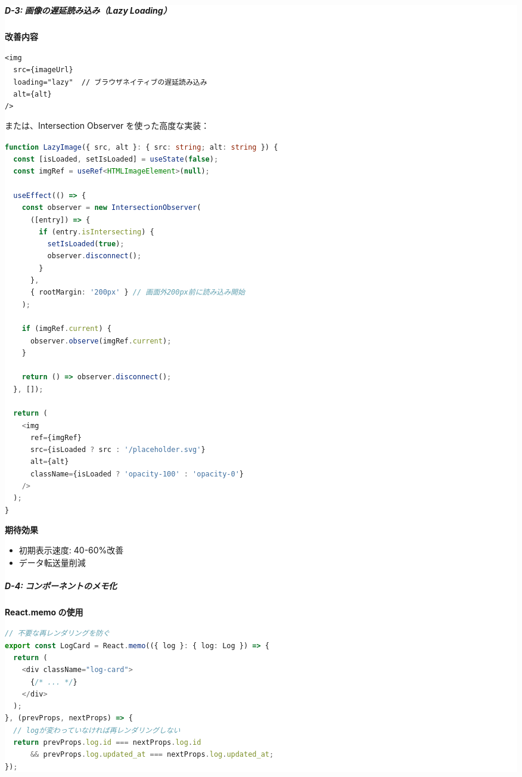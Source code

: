 ##### D-3: 画像の遅延読み込み（Lazy Loading）

**改善内容**
```tsx
<img 
  src={imageUrl} 
  loading="lazy"  // ブラウザネイティブの遅延読み込み
  alt={alt}
/>
```

または、Intersection Observer を使った高度な実装：

```typescript
function LazyImage({ src, alt }: { src: string; alt: string }) {
  const [isLoaded, setIsLoaded] = useState(false);
  const imgRef = useRef<HTMLImageElement>(null);
  
  useEffect(() => {
    const observer = new IntersectionObserver(
      ([entry]) => {
        if (entry.isIntersecting) {
          setIsLoaded(true);
          observer.disconnect();
        }
      },
      { rootMargin: '200px' } // 画面外200px前に読み込み開始
    );
    
    if (imgRef.current) {
      observer.observe(imgRef.current);
    }
    
    return () => observer.disconnect();
  }, []);
  
  return (
    <img 
      ref={imgRef}
      src={isLoaded ? src : '/placeholder.svg'}
      alt={alt}
      className={isLoaded ? 'opacity-100' : 'opacity-0'}
    />
  );
}
```

**期待効果**
- 初期表示速度: 40-60%改善
- データ転送量削減

##### D-4: コンポーネントのメモ化

**React.memo の使用**
```typescript
// 不要な再レンダリングを防ぐ
export const LogCard = React.memo(({ log }: { log: Log }) => {
  return (
    <div className="log-card">
      {/* ... */}
    </div>
  );
}, (prevProps, nextProps) => {
  // logが変わっていなければ再レンダリングしない
  return prevProps.log.id === nextProps.log.id 
      && prevProps.log.updated_at === nextProps.log.updated_at;
});
```